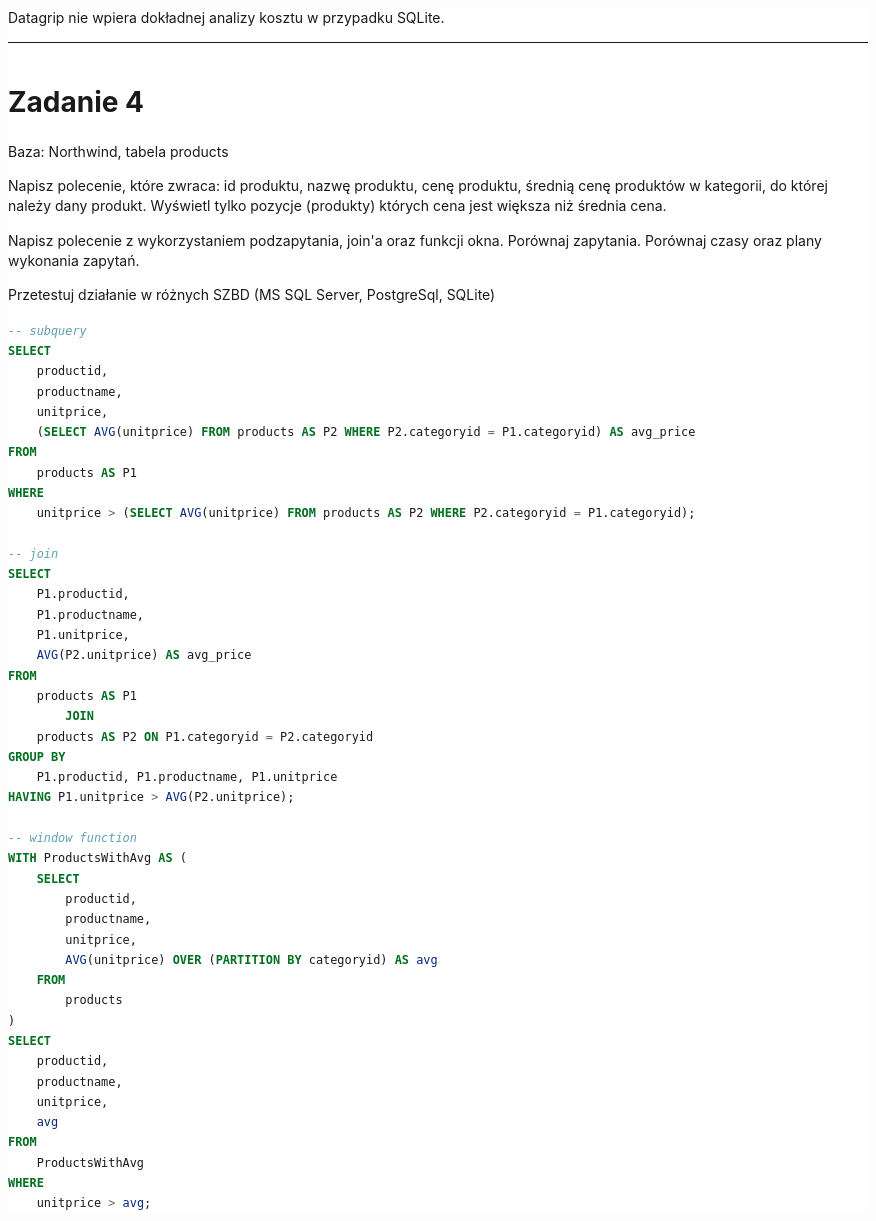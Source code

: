 Datagrip nie wpiera dokładnej analizy kosztu w przypadku SQLite.

---

# Zadanie 4

Baza: Northwind, tabela products

Napisz polecenie, które zwraca: id produktu, nazwę produktu, cenę produktu, średnią cenę produktów w kategorii, do której należy dany produkt. Wyświetl tylko pozycje (produkty) których cena jest większa niż średnia cena.

Napisz polecenie z wykorzystaniem podzapytania, join'a oraz funkcji okna. Porównaj zapytania. Porównaj czasy oraz plany wykonania zapytań.

Przetestuj działanie w różnych SZBD (MS SQL Server, PostgreSql, SQLite)

```sql
-- subquery
SELECT 
    productid, 
    productname, 
    unitprice, 
    (SELECT AVG(unitprice) FROM products AS P2 WHERE P2.categoryid = P1.categoryid) AS avg_price 
FROM 
    products AS P1
WHERE 
    unitprice > (SELECT AVG(unitprice) FROM products AS P2 WHERE P2.categoryid = P1.categoryid);

-- join
SELECT
    P1.productid,
    P1.productname,
    P1.unitprice,
    AVG(P2.unitprice) AS avg_price
FROM
    products AS P1
        JOIN
    products AS P2 ON P1.categoryid = P2.categoryid
GROUP BY
    P1.productid, P1.productname, P1.unitprice
HAVING P1.unitprice > AVG(P2.unitprice);

-- window function
WITH ProductsWithAvg AS (
    SELECT 
        productid, 
        productname, 
        unitprice, 
        AVG(unitprice) OVER (PARTITION BY categoryid) AS avg
    FROM 
        products
)
SELECT 
    productid, 
    productname, 
    unitprice, 
    avg
FROM 
    ProductsWithAvg
WHERE 
    unitprice > avg;
```
